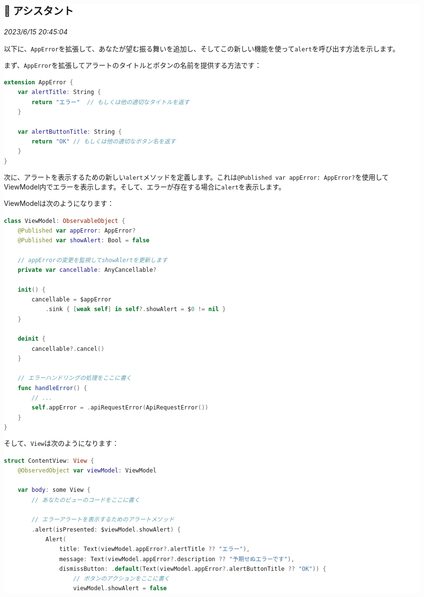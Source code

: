 
## 🤖 アシスタント
*2023/6/15 20:45:04*

以下に、`AppError`を拡張して、あなたが望む振る舞いを追加し、そしてこの新しい機能を使って`alert`を呼び出す方法を示します。

まず、`AppError`を拡張してアラートのタイトルとボタンの名前を提供する方法です：

```swift
extension AppError {
    var alertTitle: String {
        return "エラー"  // もしくは他の適切なタイトルを返す
    }
    
    var alertButtonTitle: String {
        return "OK" // もしくは他の適切なボタン名を返す
    }
}
```

次に、アラートを表示するための新しい`alert`メソッドを定義します。これは`@Published var appError: AppError?`を使用してViewModel内でエラーを表示します。そして、エラーが存在する場合に`alert`を表示します。

ViewModelは次のようになります：

```swift
class ViewModel: ObservableObject {
    @Published var appError: AppError?
    @Published var showAlert: Bool = false
    
    // appErrorの変更を監視してshowAlertを更新します
    private var cancellable: AnyCancellable?
    
    init() {
        cancellable = $appError
            .sink { [weak self] in self?.showAlert = $0 != nil }
    }
    
    deinit {
        cancellable?.cancel()
    }
    
    // エラーハンドリングの処理をここに書く
    func handleError() {
        // ...
        self.appError = .apiRequestError(ApiRequestError())
    }
}
```

そして、`View`は次のようになります：

```swift
struct ContentView: View {
    @ObservedObject var viewModel: ViewModel

    var body: some View {
        // あなたのビューのコードをここに書く
        
        // エラーアラートを表示するためのアラートメソッド
        .alert(isPresented: $viewModel.showAlert) {
            Alert(
                title: Text(viewModel.appError?.alertTitle ?? "エラー"),
                message: Text(viewModel.appError?.description ?? "予期せぬエラーです"),
                dismissButton: .default(Text(viewModel.appError?.alertButtonTitle ?? "OK")) {
                    // ボタンのアクションをここに書く
                    viewModel.showAlert = false
```